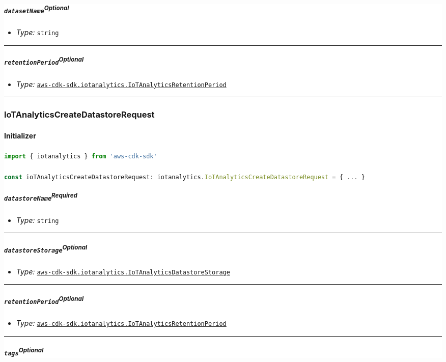 
##### `datasetName`<sup>Optional</sup> <a name="aws-cdk-sdk.iotanalytics.IoTAnalyticsCreateDatasetResponse.property.datasetName"></a>

- *Type:* `string`

---

##### `retentionPeriod`<sup>Optional</sup> <a name="aws-cdk-sdk.iotanalytics.IoTAnalyticsCreateDatasetResponse.property.retentionPeriod"></a>

- *Type:* [`aws-cdk-sdk.iotanalytics.IoTAnalyticsRetentionPeriod`](#aws-cdk-sdk.iotanalytics.IoTAnalyticsRetentionPeriod)

---

### IoTAnalyticsCreateDatastoreRequest <a name="aws-cdk-sdk.iotanalytics.IoTAnalyticsCreateDatastoreRequest"></a>

#### Initializer <a name="[object Object].Initializer"></a>

```typescript
import { iotanalytics } from 'aws-cdk-sdk'

const ioTAnalyticsCreateDatastoreRequest: iotanalytics.IoTAnalyticsCreateDatastoreRequest = { ... }
```

##### `datastoreName`<sup>Required</sup> <a name="aws-cdk-sdk.iotanalytics.IoTAnalyticsCreateDatastoreRequest.property.datastoreName"></a>

- *Type:* `string`

---

##### `datastoreStorage`<sup>Optional</sup> <a name="aws-cdk-sdk.iotanalytics.IoTAnalyticsCreateDatastoreRequest.property.datastoreStorage"></a>

- *Type:* [`aws-cdk-sdk.iotanalytics.IoTAnalyticsDatastoreStorage`](#aws-cdk-sdk.iotanalytics.IoTAnalyticsDatastoreStorage)

---

##### `retentionPeriod`<sup>Optional</sup> <a name="aws-cdk-sdk.iotanalytics.IoTAnalyticsCreateDatastoreRequest.property.retentionPeriod"></a>

- *Type:* [`aws-cdk-sdk.iotanalytics.IoTAnalyticsRetentionPeriod`](#aws-cdk-sdk.iotanalytics.IoTAnalyticsRetentionPeriod)

---

##### `tags`<sup>Optional</sup> <a name="aws-cdk-sdk.iotanalytics.IoTAnalyticsCreateDatastoreRequest.property.tags"></a>
